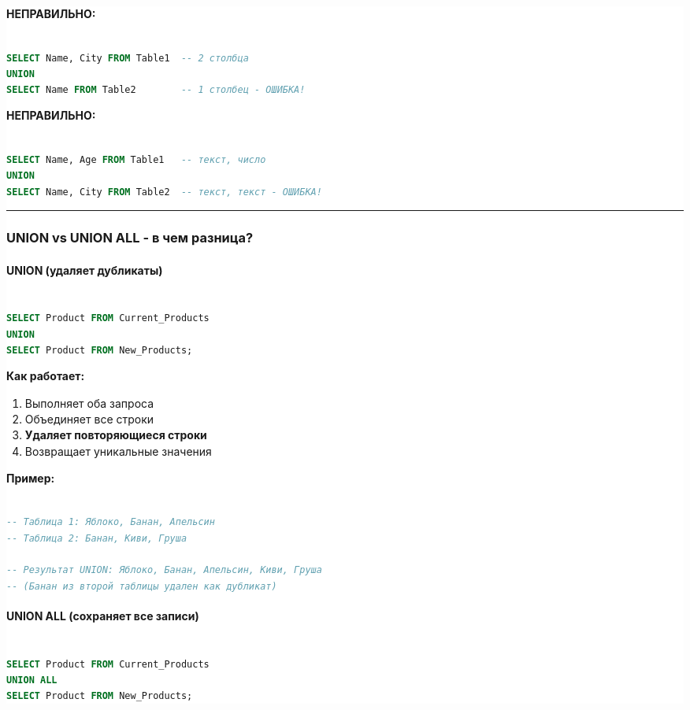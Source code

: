 **НЕПРАВИЛЬНО:**

```sql

SELECT Name, City FROM Table1  -- 2 столбца
UNION  
SELECT Name FROM Table2        -- 1 столбец - ОШИБКА!
```

**НЕПРАВИЛЬНО:**

```sql

SELECT Name, Age FROM Table1   -- текст, число
UNION
SELECT Name, City FROM Table2  -- текст, текст - ОШИБКА!
```

---

### **UNION vs UNION ALL - в чем разница?**

#### **UNION (удаляет дубликаты)**

```sql

SELECT Product FROM Current_Products
UNION
SELECT Product FROM New_Products;
```

**Как работает:**

1. Выполняет оба запроса
2. Объединяет все строки
3. **Удаляет повторяющиеся строки**
4. Возвращает уникальные значения

**Пример:**

```sql

-- Таблица 1: Яблоко, Банан, Апельсин
-- Таблица 2: Банан, Киви, Груша

-- Результат UNION: Яблоко, Банан, Апельсин, Киви, Груша
-- (Банан из второй таблицы удален как дубликат)
```

#### **UNION ALL (сохраняет все записи)**

```sql

SELECT Product FROM Current_Products
UNION ALL
SELECT Product FROM New_Products;
```
